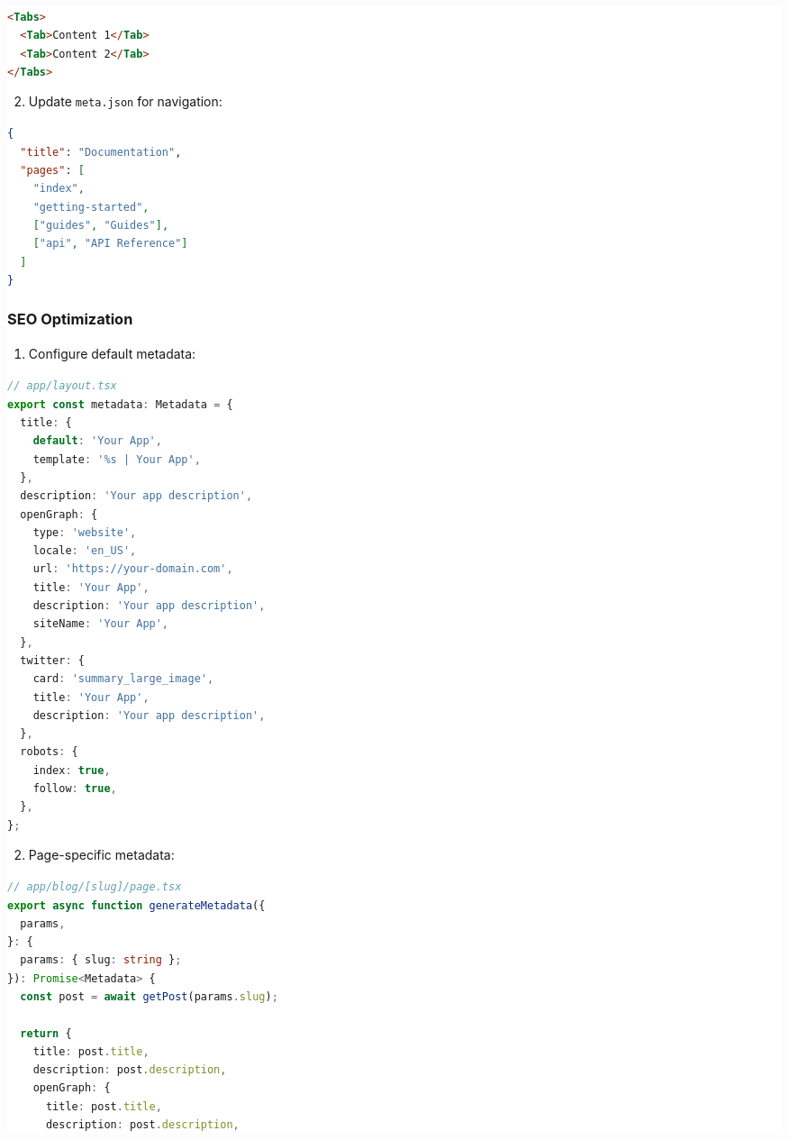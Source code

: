 ```markdown
<Tabs>
  <Tab>Content 1</Tab>
  <Tab>Content 2</Tab>
</Tabs>
```

2. Update `meta.json` for navigation:
```json
{
  "title": "Documentation",
  "pages": [
    "index",
    "getting-started",
    ["guides", "Guides"],
    ["api", "API Reference"]
  ]
}
```

### SEO Optimization
1. Configure default metadata:
```typescript
// app/layout.tsx
export const metadata: Metadata = {
  title: {
    default: 'Your App',
    template: '%s | Your App',
  },
  description: 'Your app description',
  openGraph: {
    type: 'website',
    locale: 'en_US',
    url: 'https://your-domain.com',
    title: 'Your App',
    description: 'Your app description',
    siteName: 'Your App',
  },
  twitter: {
    card: 'summary_large_image',
    title: 'Your App',
    description: 'Your app description',
  },
  robots: {
    index: true,
    follow: true,
  },
};
```

2. Page-specific metadata:
```typescript
// app/blog/[slug]/page.tsx
export async function generateMetadata({
  params,
}: {
  params: { slug: string };
}): Promise<Metadata> {
  const post = await getPost(params.slug);
  
  return {
    title: post.title,
    description: post.description,
    openGraph: {
      title: post.title,
      description: post.description,
```